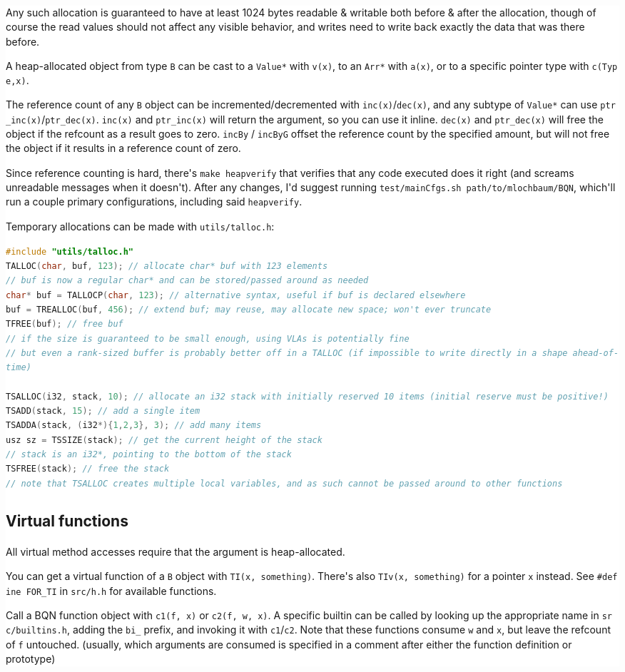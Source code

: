 Any such allocation is guaranteed to have at least 1024 bytes readable & writable both before & after the allocation, though of course the read values should not affect any visible behavior, and writes need to write back exactly the data that was there before.

A heap-allocated object from type `B` can be cast to a `Value*` with `v(x)`, to an `Arr*` with `a(x)`, or to a specific pointer type with `c(Type,x)`.

The reference count of any `B` object can be incremented/decremented with `inc(x)`/`dec(x)`, and any subtype of `Value*` can use `ptr_inc(x)`/`ptr_dec(x)`. `inc(x)` and `ptr_inc(x)` will return the argument, so you can use it inline. `dec(x)` and `ptr_dec(x)` will free the object if the refcount as a result goes to zero. `incBy` / `incByG` offset the reference count by the specified amount, but will not free the object if it results in a reference count of zero.

Since reference counting is hard, there's `make heapverify` that verifies that any code executed does it right (and screams unreadable messages when it doesn't). After any changes, I'd suggest running `test/mainCfgs.sh path/to/mlochbaum/BQN`, which'll run a couple primary configurations, including said `heapverify`.

Temporary allocations can be made with `utils/talloc.h`:
```C
#include "utils/talloc.h"
TALLOC(char, buf, 123); // allocate char* buf with 123 elements
// buf is now a regular char* and can be stored/passed around as needed
char* buf = TALLOCP(char, 123); // alternative syntax, useful if buf is declared elsewhere
buf = TREALLOC(buf, 456); // extend buf; may reuse, may allocate new space; won't ever truncate
TFREE(buf); // free buf
// if the size is guaranteed to be small enough, using VLAs is potentially fine
// but even a rank-sized buffer is probably better off in a TALLOC (if impossible to write directly in a shape ahead-of-time)

TSALLOC(i32, stack, 10); // allocate an i32 stack with initially reserved 10 items (initial reserve must be positive!)
TSADD(stack, 15); // add a single item
TSADDA(stack, (i32*){1,2,3}, 3); // add many items
usz sz = TSSIZE(stack); // get the current height of the stack
// stack is an i32*, pointing to the bottom of the stack
TSFREE(stack); // free the stack
// note that TSALLOC creates multiple local variables, and as such cannot be passed around to other functions
```

## Virtual functions

All virtual method accesses require that the argument is heap-allocated.

You can get a virtual function of a `B` object with `TI(x, something)`. There's also `TIv(x, something)` for a pointer `x` instead. See `#define FOR_TI` in `src/h.h` for available functions.

Call a BQN function object with `c1(f, x)` or `c2(f, w, x)`. A specific builtin can be called by looking up the appropriate name in `src/builtins.h`, adding the `bi_` prefix, and invoking it with `c1`/`c2`. Note that these functions consume `w` and `x`, but leave the refcount of `f` untouched. (usually, which arguments are consumed is specified in a comment after either the function definition or prototype)
